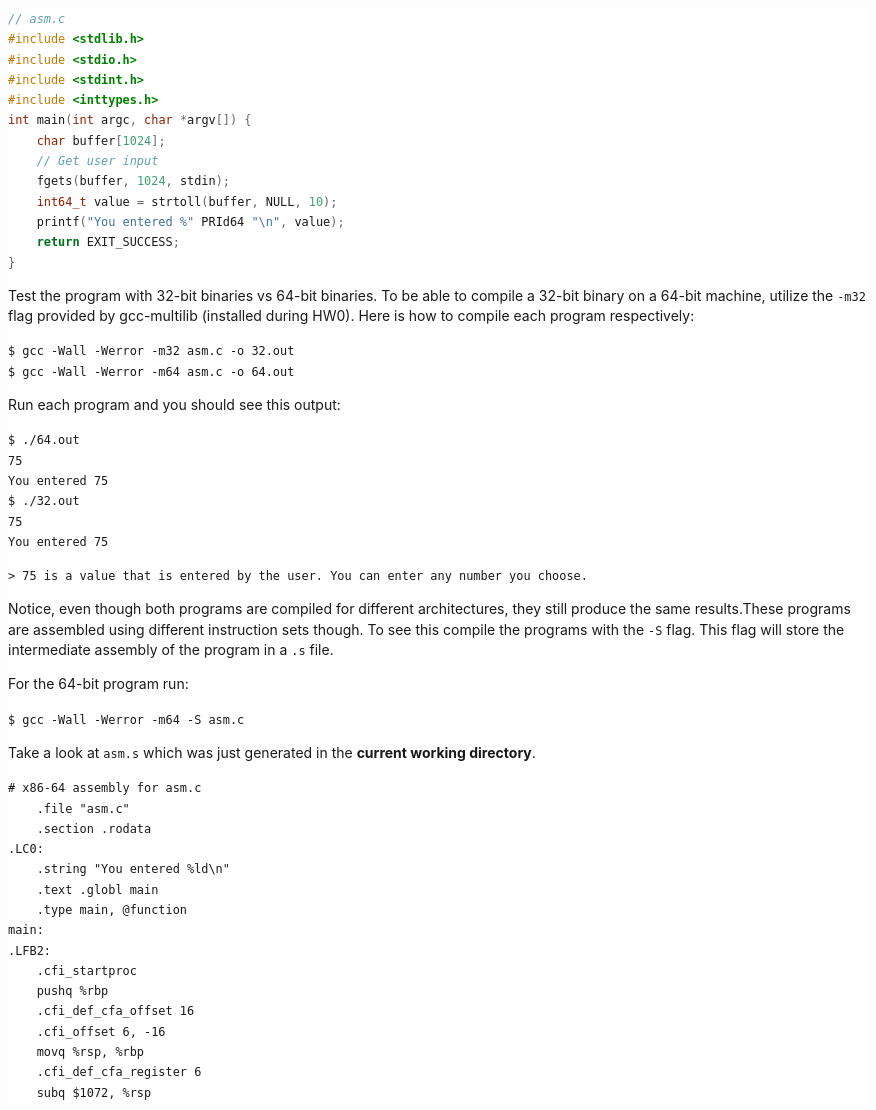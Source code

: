 ```c
// asm.c
#include <stdlib.h>
#include <stdio.h>
#include <stdint.h>
#include <inttypes.h>
int main(int argc, char *argv[]) {
	char buffer[1024];
	// Get user input
	fgets(buffer, 1024, stdin);
	int64_t value = strtoll(buffer, NULL, 10);
	printf("You entered %" PRId64 "\n", value);
	return EXIT_SUCCESS;
}
```

Test the program with 32-bit binaries vs 64-bit binaries. To be able
to compile a 32-bit binary on a 64-bit machine, utilize the `-m32`
flag provided by gcc-multilib (installed during HW0). Here is how to
compile each program respectively:

```
$ gcc -Wall -Werror -m32 asm.c -o 32.out
$ gcc -Wall -Werror -m64 asm.c -o 64.out
```

Run each program and you should see this output:

```
$ ./64.out
75
You entered 75
$ ./32.out
75
You entered 75
```

	> 75 is a value that is entered by the user. You can enter any number you choose.

Notice, even though both programs are compiled for different
architectures, they still produce the same results.These programs are
assembled using different instruction sets though. To see this compile
the programs with the `-S` flag. This flag will store the intermediate
assembly of the program in a `.s` file.

For the 64-bit program run:

```
$ gcc -Wall -Werror -m64 -S asm.c
```

Take a look at `asm.s` which was just generated in the **current working directory**.

```
# x86-64 assembly for asm.c
	.file "asm.c"
	.section .rodata
.LC0:
	.string "You entered %ld\n"
	.text .globl main
	.type main, @function
main:
.LFB2:
	.cfi_startproc
	pushq %rbp
	.cfi_def_cfa_offset 16
	.cfi_offset 6, -16
	movq %rsp, %rbp
	.cfi_def_cfa_register 6
	subq $1072, %rsp
```
